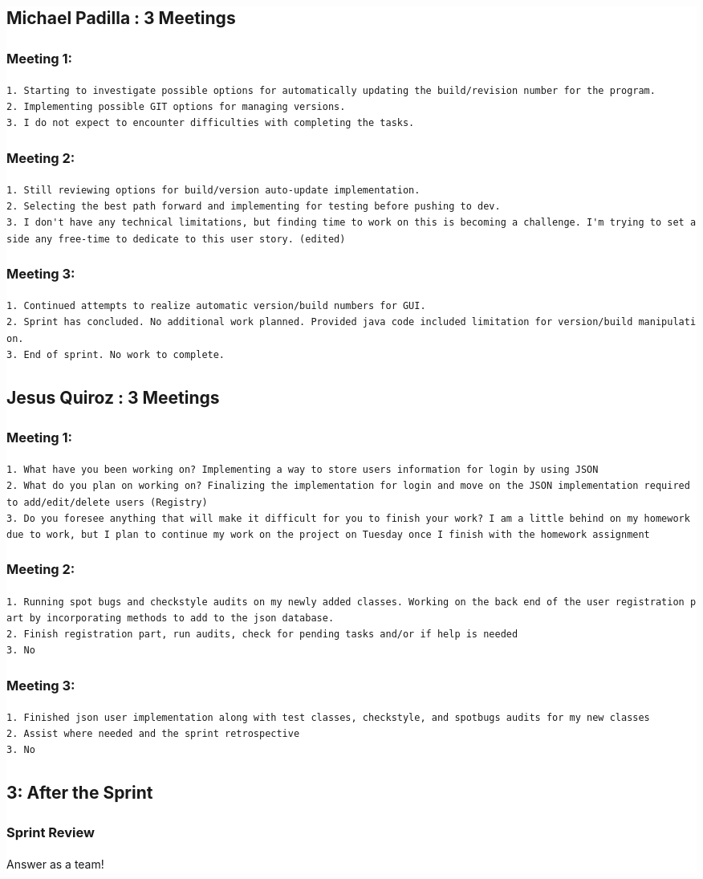   ## Michael Padilla : 3 Meetings
  ### Meeting 1:

	1. Starting to investigate possible options for automatically updating the build/revision number for the program.
	2. Implementing possible GIT options for managing versions.
	3. I do not expect to encounter difficulties with completing the tasks.

  ### Meeting 2:
	1. Still reviewing options for build/version auto-update implementation.
	2. Selecting the best path forward and implementing for testing before pushing to dev.
	3. I don't have any technical limitations, but finding time to work on this is becoming a challenge. I'm trying to set aside any free-time to dedicate to this user story. (edited) 

  ### Meeting 3:
	1. Continued attempts to realize automatic version/build numbers for GUI.
	2. Sprint has concluded. No additional work planned. Provided java code included limitation for version/build manipulation.
	3. End of sprint. No work to complete.

  ## Jesus Quiroz : 3 Meetings 
  ### Meeting 1:
	1. What have you been working on? Implementing a way to store users information for login by using JSON
	2. What do you plan on working on? Finalizing the implementation for login and move on the JSON implementation required to add/edit/delete users (Registry)
	3. Do you foresee anything that will make it difficult for you to finish your work? I am a little behind on my homework due to work, but I plan to continue my work on the project on Tuesday once I finish with the homework assignment
  
  ### Meeting 2:
	1. Running spot bugs and checkstyle audits on my newly added classes. Working on the back end of the user registration part by incorporating methods to add to the json database.
	2. Finish registration part, run audits, check for pending tasks and/or if help is needed
	3. No

  ### Meeting 3:
	1. Finished json user implementation along with test classes, checkstyle, and spotbugs audits for my new classes
	2. Assist where needed and the sprint retrospective
	3. No

## 3: After the Sprint

### Sprint Review
Answer as a team!
